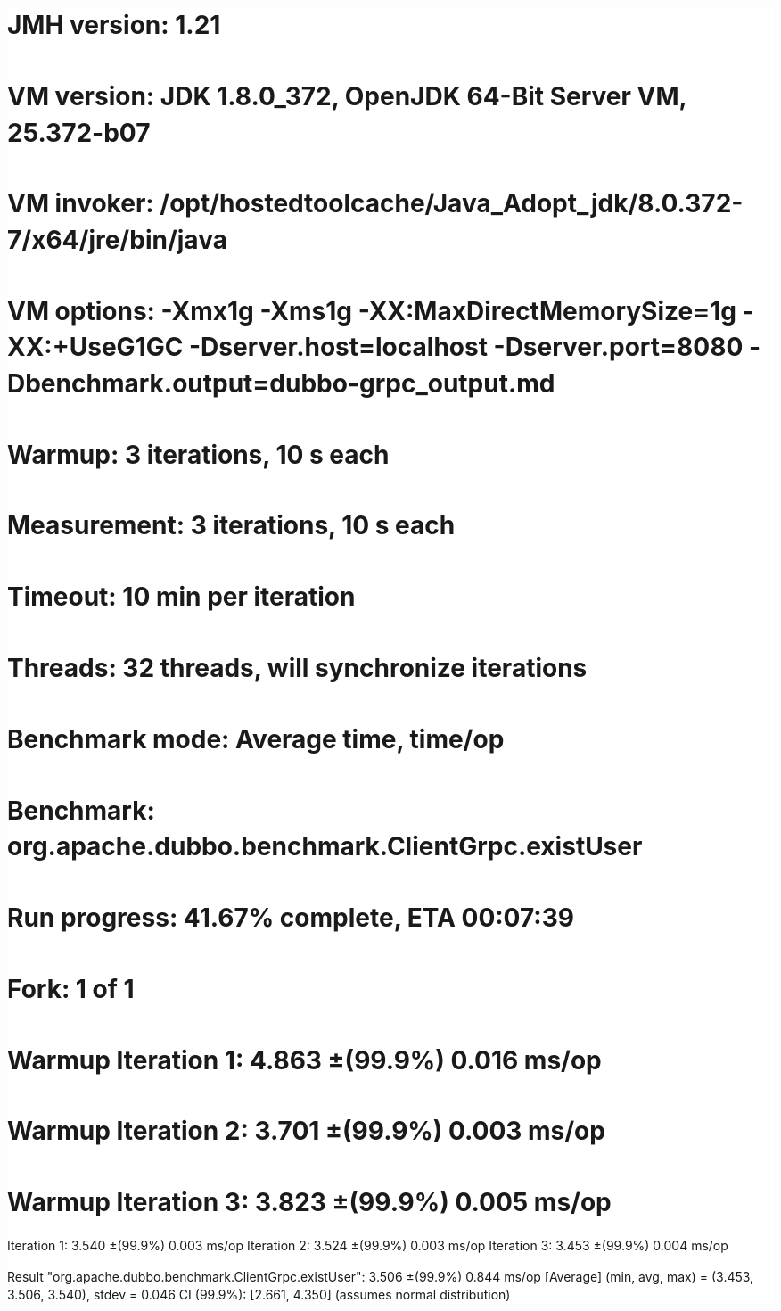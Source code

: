 
# JMH version: 1.21
# VM version: JDK 1.8.0_372, OpenJDK 64-Bit Server VM, 25.372-b07
# VM invoker: /opt/hostedtoolcache/Java_Adopt_jdk/8.0.372-7/x64/jre/bin/java
# VM options: -Xmx1g -Xms1g -XX:MaxDirectMemorySize=1g -XX:+UseG1GC -Dserver.host=localhost -Dserver.port=8080 -Dbenchmark.output=dubbo-grpc_output.md
# Warmup: 3 iterations, 10 s each
# Measurement: 3 iterations, 10 s each
# Timeout: 10 min per iteration
# Threads: 32 threads, will synchronize iterations
# Benchmark mode: Average time, time/op
# Benchmark: org.apache.dubbo.benchmark.ClientGrpc.existUser

# Run progress: 41.67% complete, ETA 00:07:39
# Fork: 1 of 1
# Warmup Iteration   1: 4.863 ±(99.9%) 0.016 ms/op
# Warmup Iteration   2: 3.701 ±(99.9%) 0.003 ms/op
# Warmup Iteration   3: 3.823 ±(99.9%) 0.005 ms/op
Iteration   1: 3.540 ±(99.9%) 0.003 ms/op
Iteration   2: 3.524 ±(99.9%) 0.003 ms/op
Iteration   3: 3.453 ±(99.9%) 0.004 ms/op


Result "org.apache.dubbo.benchmark.ClientGrpc.existUser":
  3.506 ±(99.9%) 0.844 ms/op [Average]
  (min, avg, max) = (3.453, 3.506, 3.540), stdev = 0.046
  CI (99.9%): [2.661, 4.350] (assumes normal distribution)
